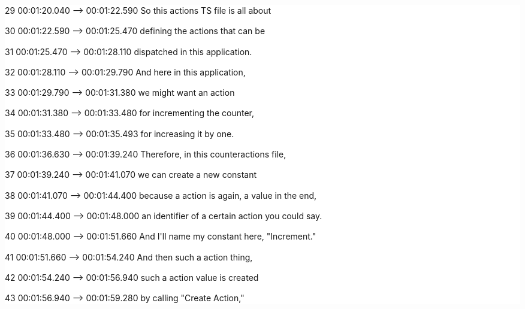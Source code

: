 29
00:01:20.040 --> 00:01:22.590
So this actions TS file is all about

30
00:01:22.590 --> 00:01:25.470
defining the actions that can be

31
00:01:25.470 --> 00:01:28.110
dispatched in this application.

32
00:01:28.110 --> 00:01:29.790
And here in this application,

33
00:01:29.790 --> 00:01:31.380
we might want an action

34
00:01:31.380 --> 00:01:33.480
for incrementing the counter,

35
00:01:33.480 --> 00:01:35.493
for increasing it by one.

36
00:01:36.630 --> 00:01:39.240
Therefore, in this counteractions file,

37
00:01:39.240 --> 00:01:41.070
we can create a new constant

38
00:01:41.070 --> 00:01:44.400
because a action is again, a value in the end,

39
00:01:44.400 --> 00:01:48.000
an identifier of a certain action you could say.

40
00:01:48.000 --> 00:01:51.660
And I'll name my constant here, "Increment."

41
00:01:51.660 --> 00:01:54.240
And then such a action thing,

42
00:01:54.240 --> 00:01:56.940
such a action value is created

43
00:01:56.940 --> 00:01:59.280
by calling "Create Action,"
